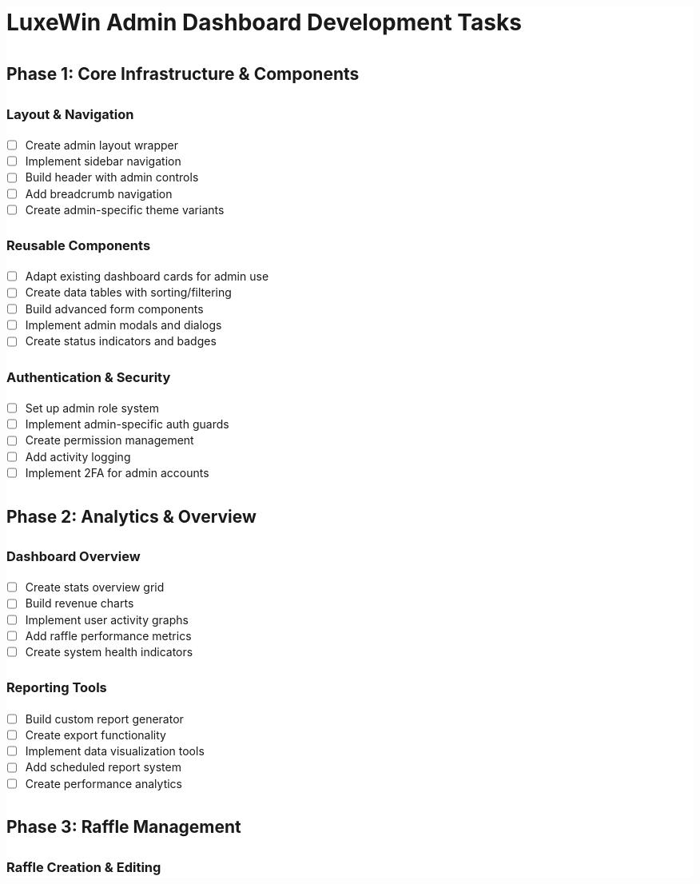 # LuxeWin Admin Dashboard Development Tasks

## Phase 1: Core Infrastructure & Components

### Layout & Navigation

- [ ] Create admin layout wrapper
- [ ] Implement sidebar navigation
- [ ] Build header with admin controls
- [ ] Add breadcrumb navigation
- [ ] Create admin-specific theme variants

### Reusable Components

- [ ] Adapt existing dashboard cards for admin use
- [ ] Create data tables with sorting/filtering
- [ ] Build advanced form components
- [ ] Implement admin modals and dialogs
- [ ] Create status indicators and badges

### Authentication & Security

- [ ] Set up admin role system
- [ ] Implement admin-specific auth guards
- [ ] Create permission management
- [ ] Add activity logging
- [ ] Implement 2FA for admin accounts

## Phase 2: Analytics & Overview

### Dashboard Overview

- [ ] Create stats overview grid
- [ ] Build revenue charts
- [ ] Implement user activity graphs
- [ ] Add raffle performance metrics
- [ ] Create system health indicators

### Reporting Tools

- [ ] Build custom report generator
- [ ] Create export functionality
- [ ] Implement data visualization tools
- [ ] Add scheduled report system
- [ ] Create performance analytics

## Phase 3: Raffle Management

### Raffle Creation & Editing
